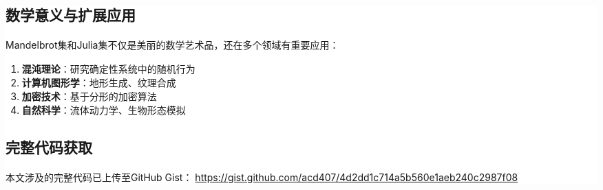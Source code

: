 ## 数学意义与扩展应用

Mandelbrot集和Julia集不仅是美丽的数学艺术品，还在多个领域有重要应用：

1. **混沌理论**：研究确定性系统中的随机行为
2. **计算机图形学**：地形生成、纹理合成
3. **加密技术**：基于分形的加密算法
4. **自然科学**：流体动力学、生物形态模拟

## 完整代码获取

本文涉及的完整代码已上传至GitHub Gist：
https://gist.github.com/acd407/4d2dd1c714a5b560e1aeb240c2987f08
